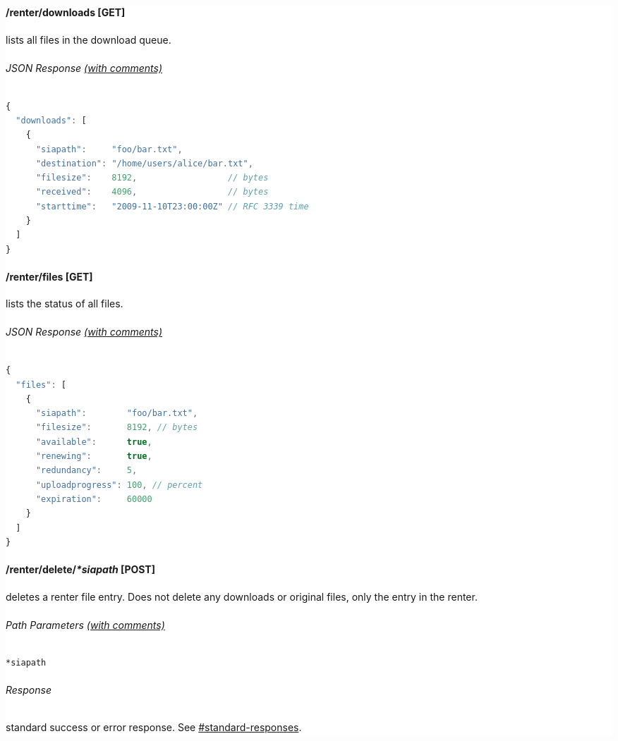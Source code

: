 
#### /renter/downloads [GET]

lists all files in the download queue.

###### JSON Response [(with comments)](/doc/api/Renter.md#json-response-2)
```javascript
{
  "downloads": [
    {
      "siapath":     "foo/bar.txt",
      "destination": "/home/users/alice/bar.txt",
      "filesize":    8192,                  // bytes
      "received":    4096,                  // bytes
      "starttime":   "2009-11-10T23:00:00Z" // RFC 3339 time
    }
  ]
}
```

#### /renter/files [GET]

lists the status of all files.

###### JSON Response [(with comments)](/doc/api/Renter.md#json-response-3)
```javascript
{
  "files": [
    {
      "siapath":        "foo/bar.txt",
      "filesize":       8192, // bytes
      "available":      true,
      "renewing":       true,
      "redundancy":     5,
      "uploadprogress": 100, // percent
      "expiration":     60000
    }
  ]
}
```

#### /renter/delete/___*siapath___ [POST]

deletes a renter file entry. Does not delete any downloads or original files,
only the entry in the renter.

###### Path Parameters [(with comments)](/doc/api/Renter.md#path-parameters)
```
*siapath
```

###### Response
standard success or error response. See
[#standard-responses](#standard-responses).
